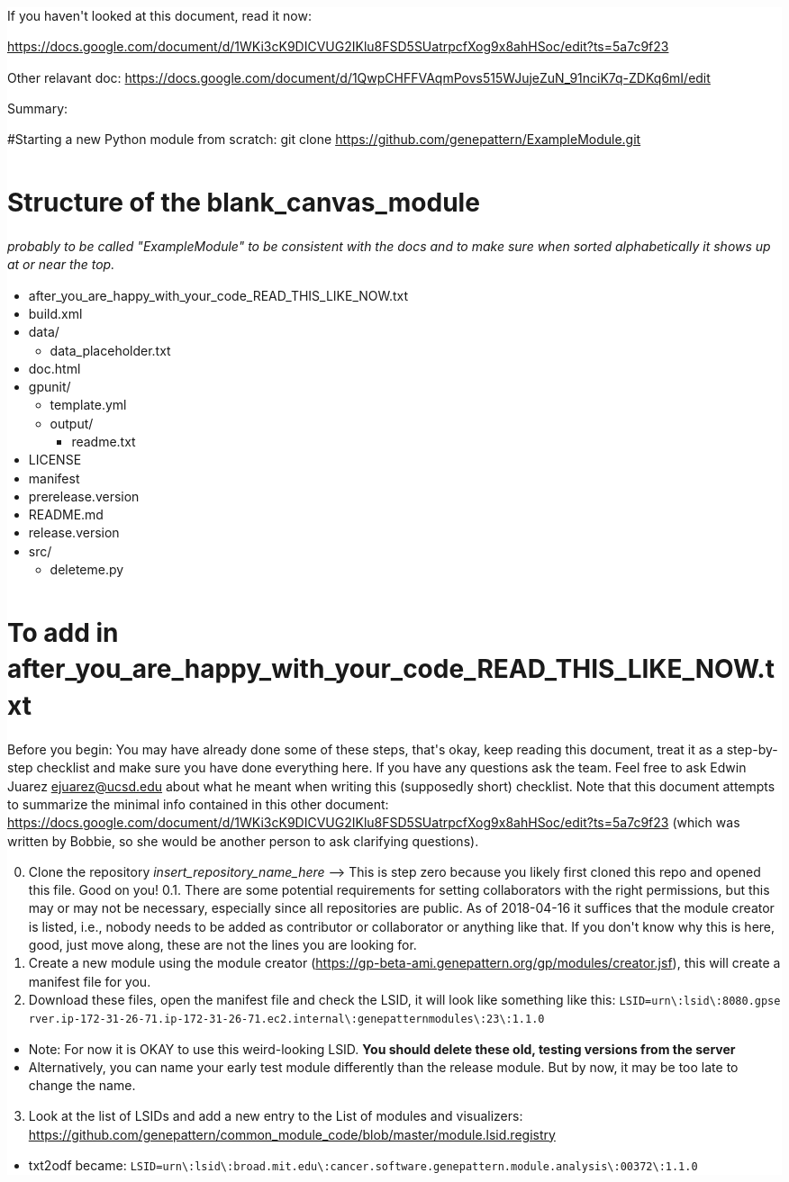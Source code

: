 If you haven't looked at this document, read it now:

https://docs.google.com/document/d/1WKi3cK9DICVUG2IKlu8FSD5SUatrpcfXog9x8ahHSoc/edit?ts=5a7c9f23

Other relavant doc:
https://docs.google.com/document/d/1QwpCHFFVAqmPovs515WJujeZuN_91nciK7q-ZDKq6mI/edit

Summary:  

#Starting a new Python module from scratch:
git clone https://github.com/genepattern/ExampleModule.git

# Structure of the blank_canvas_module
*probably to be called "ExampleModule" to be consistent with the docs and to make sure when sorted alphabetically it shows up at or near the top.*
- after_you_are_happy_with_your_code_READ_THIS_LIKE_NOW.txt
- build.xml
- data/
  + data_placeholder.txt
- doc.html
- gpunit/
  + template.yml
  + output/
    - readme.txt
- LICENSE
- manifest
- prerelease.version
- README.md
- release.version
- src/
  + deleteme.py

# To add in after_you_are_happy_with_your_code_READ_THIS_LIKE_NOW.txt
Before you begin: You may have already done some of these steps, that's okay, keep reading this document, treat it as a step-by-step checklist and make sure you have done everything here. If you have any questions ask the team. Feel free to ask Edwin Juarez <ejuarez@ucsd.edu> about what he meant when writing this (supposedly short) checklist. Note that this document attempts to summarize the minimal info contained in this other document: https://docs.google.com/document/d/1WKi3cK9DICVUG2IKlu8FSD5SUatrpcfXog9x8ahHSoc/edit?ts=5a7c9f23 (which was written by Bobbie, so she would be another person to ask clarifying questions).

0. Clone the repository *insert_repository_name_here* --> This is step zero because you likely first cloned this repo and opened this file. Good on you!
  0.1. There are some potential requirements for setting collaborators with the right permissions, but this may or may not be necessary, especially since all repositories are public. As of 2018-04-16 it suffices that the module creator is listed, i.e., nobody needs to be added as contributor or collaborator or anything like that. If you don't know why this is here, good, just move along, these are not the lines you are looking for.
1. Create a new module using the module creator (https://gp-beta-ami.genepattern.org/gp/modules/creator.jsf), this will create a manifest file for you.
2. Download these files, open the manifest file and check the LSID, it will look like something like this:
`LSID=urn\:lsid\:8080.gpserver.ip-172-31-26-71.ip-172-31-26-71.ec2.internal\:genepatternmodules\:23\:1.1.0`
  - Note: For now it is OKAY to use this weird-looking LSID. **You should delete these old, testing versions from the server**
  - Alternatively, you can name your early test module differently than the release module. But by now, it may be too late to change the name.
3. Look at the list of LSIDs and add a new entry to the List of modules and visualizers:
https://github.com/genepattern/common_module_code/blob/master/module.lsid.registry
  - txt2odf became: `LSID=urn\:lsid\:broad.mit.edu\:cancer.software.genepattern.module.analysis\:00372\:1.1.0`